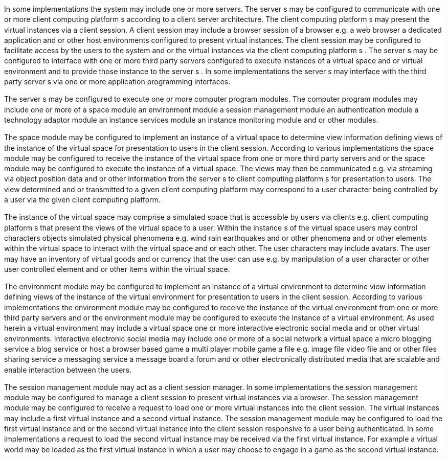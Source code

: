 In some implementations the system may include one or more servers. The server s may be configured to communicate with one or more client computing platform s according to a client server architecture. The client computing platform s may present the virtual instances via a client session. A client session may include a browser session of a browser e.g. a web browser a dedicated application and or other host environments configured to present virtual instances. The client session may be configured to facilitate access by the users to the system and or the virtual instances via the client computing platform s . The server s may be configured to interface with one or more third party servers configured to execute instances of a virtual space and or virtual environment and to provide those instance to the server s . In some implementations the server s may interface with the third party server s via one or more application programming interfaces.

The server s may be configured to execute one or more computer program modules. The computer program modules may include one or more of a space module an environment module a session management module an authentication module a technology adaptor module an instance services module an instance monitoring module and or other modules.

The space module may be configured to implement an instance of a virtual space to determine view information defining views of the instance of the virtual space for presentation to users in the client session. According to various implementations the space module may be configured to receive the instance of the virtual space from one or more third party servers and or the space module may be configured to execute the instance of a virtual space. The views may then be communicated e.g. via streaming via object position data and or other information from the server s to client computing platform s for presentation to users. The view determined and or transmitted to a given client computing platform may correspond to a user character being controlled by a user via the given client computing platform.

The instance of the virtual space may comprise a simulated space that is accessible by users via clients e.g. client computing platform s that present the views of the virtual space to a user. Within the instance s of the virtual space users may control characters objects simulated physical phenomena e.g. wind rain earthquakes and or other phenomena and or other elements within the virtual space to interact with the virtual space and or each other. The user characters may include avatars. The user may have an inventory of virtual goods and or currency that the user can use e.g. by manipulation of a user character or other user controlled element and or other items within the virtual space.

The environment module may be configured to implement an instance of a virtual environment to determine view information defining views of the instance of the virtual environment for presentation to users in the client session. According to various implementations the environment module may be configured to receive the instance of the virtual environment from one or more third party servers and or the environment module may be configured to execute the instance of a virtual environment. As used herein a virtual environment may include a virtual space one or more interactive electronic social media and or other virtual environments. Interactive electronic social media may include one or more of a social network a virtual space a micro blogging service a blog service or host a browser based game a multi player mobile game a file e.g. image file video file and or other files sharing service a messaging service a message board a forum and or other electronically distributed media that are scalable and enable interaction between the users.

The session management module may act as a client session manager. In some implementations the session management module may be configured to manage a client session to present virtual instances via a browser. The session management module may be configured to receive a request to load one or more virtual instances into the client session. The virtual instances may include a first virtual instance and a second virtual instance. The session management module may be configured to load the first virtual instance and or the second virtual instance into the client session responsive to a user being authenticated. In some implementations a request to load the second virtual instance may be received via the first virtual instance. For example a virtual world may be loaded as the first virtual instance in which a user may choose to engage in a game as the second virtual instance.
